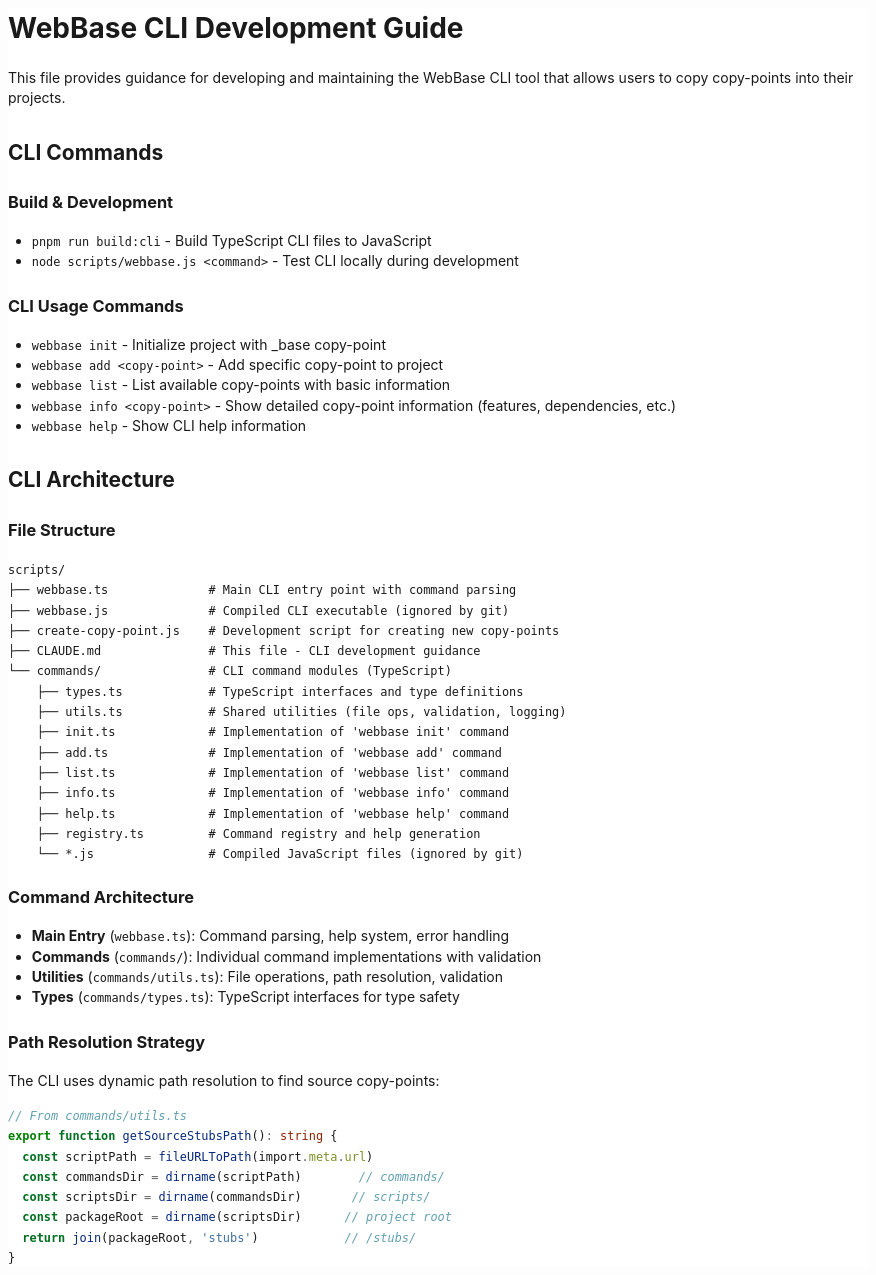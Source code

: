 # WebBase CLI Development Guide

This file provides guidance for developing and maintaining the WebBase CLI tool that allows users to copy copy-points into their projects.

## CLI Commands

### Build & Development
- `pnpm run build:cli` - Build TypeScript CLI files to JavaScript
- `node scripts/webbase.js <command>` - Test CLI locally during development

### CLI Usage Commands
- `webbase init` - Initialize project with _base copy-point
- `webbase add <copy-point>` - Add specific copy-point to project
- `webbase list` - List available copy-points with basic information
- `webbase info <copy-point>` - Show detailed copy-point information (features, dependencies, etc.)
- `webbase help` - Show CLI help information

## CLI Architecture

### File Structure
```
scripts/
├── webbase.ts              # Main CLI entry point with command parsing
├── webbase.js              # Compiled CLI executable (ignored by git)
├── create-copy-point.js    # Development script for creating new copy-points
├── CLAUDE.md               # This file - CLI development guidance
└── commands/               # CLI command modules (TypeScript)
    ├── types.ts            # TypeScript interfaces and type definitions
    ├── utils.ts            # Shared utilities (file ops, validation, logging)
    ├── init.ts             # Implementation of 'webbase init' command
    ├── add.ts              # Implementation of 'webbase add' command
    ├── list.ts             # Implementation of 'webbase list' command
    ├── info.ts             # Implementation of 'webbase info' command
    ├── help.ts             # Implementation of 'webbase help' command
    ├── registry.ts         # Command registry and help generation
    └── *.js                # Compiled JavaScript files (ignored by git)
```

### Command Architecture
- **Main Entry** (`webbase.ts`): Command parsing, help system, error handling
- **Commands** (`commands/`): Individual command implementations with validation
- **Utilities** (`commands/utils.ts`): File operations, path resolution, validation
- **Types** (`commands/types.ts`): TypeScript interfaces for type safety

### Path Resolution Strategy
The CLI uses dynamic path resolution to find source copy-points:
```typescript
// From commands/utils.ts
export function getSourceStubsPath(): string {
  const scriptPath = fileURLToPath(import.meta.url)
  const commandsDir = dirname(scriptPath)        // commands/
  const scriptsDir = dirname(commandsDir)       // scripts/
  const packageRoot = dirname(scriptsDir)      // project root
  return join(packageRoot, 'stubs')            // /stubs/
}
```
